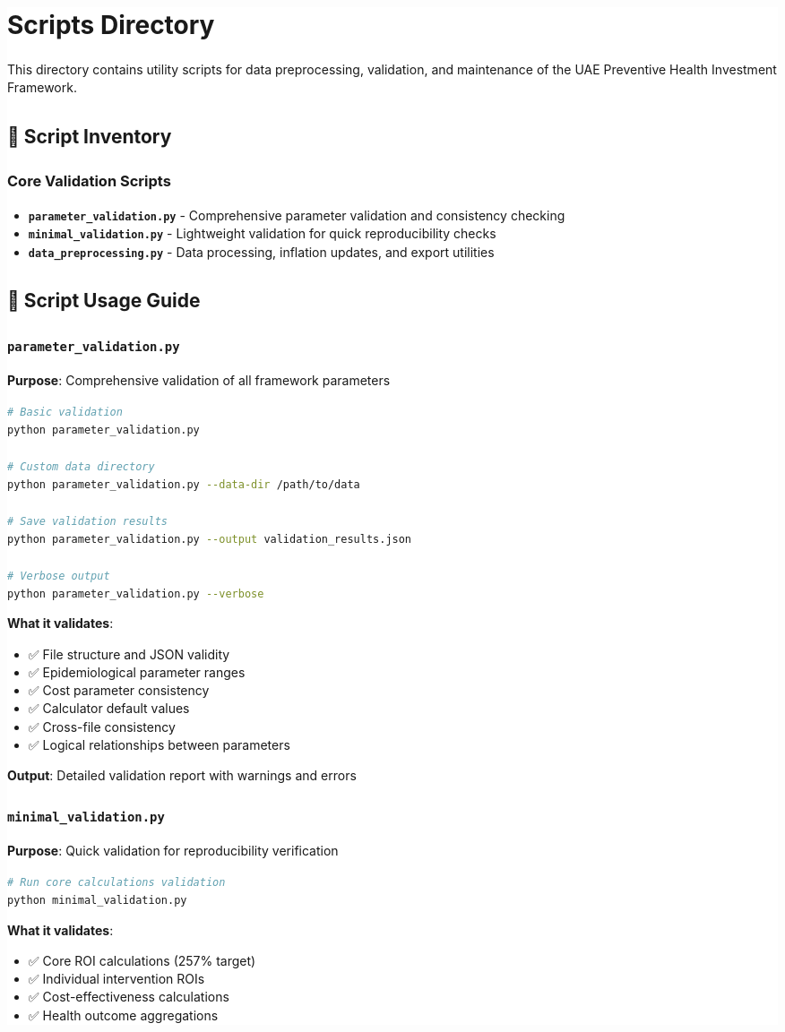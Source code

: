# Scripts Directory

This directory contains utility scripts for data preprocessing, validation, and maintenance of the UAE Preventive Health Investment Framework.

## 📁 Script Inventory

### Core Validation Scripts
- **`parameter_validation.py`** - Comprehensive parameter validation and consistency checking
- **`minimal_validation.py`** - Lightweight validation for quick reproducibility checks
- **`data_preprocessing.py`** - Data processing, inflation updates, and export utilities

## 🔧 Script Usage Guide

### `parameter_validation.py`
**Purpose**: Comprehensive validation of all framework parameters

```bash
# Basic validation
python parameter_validation.py

# Custom data directory
python parameter_validation.py --data-dir /path/to/data

# Save validation results
python parameter_validation.py --output validation_results.json

# Verbose output
python parameter_validation.py --verbose
```

**What it validates**:
- ✅ File structure and JSON validity
- ✅ Epidemiological parameter ranges
- ✅ Cost parameter consistency
- ✅ Calculator default values
- ✅ Cross-file consistency
- ✅ Logical relationships between parameters

**Output**: Detailed validation report with warnings and errors

### `minimal_validation.py`
**Purpose**: Quick validation for reproducibility verification

```bash
# Run core calculations validation
python minimal_validation.py
```

**What it validates**:
- ✅ Core ROI calculations (257% target)
- ✅ Individual intervention ROIs
- ✅ Cost-effectiveness calculations
- ✅ Health outcome aggregations
